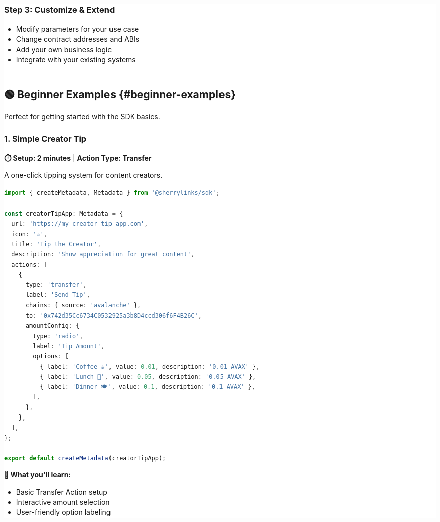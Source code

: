### Step 3: Customize & Extend

- Modify parameters for your use case
- Change contract addresses and ABIs
- Add your own business logic
- Integrate with your existing systems

---

## 🟢 Beginner Examples {#beginner-examples}

Perfect for getting started with the SDK basics.

### 1. **Simple Creator Tip**

**⏱️ Setup: 2 minutes** | **Action Type: Transfer**

A one-click tipping system for content creators.

```typescript
import { createMetadata, Metadata } from '@sherrylinks/sdk';

const creatorTipApp: Metadata = {
  url: 'https://my-creator-tip-app.com',
  icon: '☕',
  title: 'Tip the Creator',
  description: 'Show appreciation for great content',
  actions: [
    {
      type: 'transfer',
      label: 'Send Tip',
      chains: { source: 'avalanche' },
      to: '0x742d35Cc6734C0532925a3b8D4ccd306f6F4B26C',
      amountConfig: {
        type: 'radio',
        label: 'Tip Amount',
        options: [
          { label: 'Coffee ☕', value: 0.01, description: '0.01 AVAX' },
          { label: 'Lunch 🍕', value: 0.05, description: '0.05 AVAX' },
          { label: 'Dinner 🍽️', value: 0.1, description: '0.1 AVAX' },
        ],
      },
    },
  ],
};

export default createMetadata(creatorTipApp);
```

**🎯 What you'll learn:**

- Basic Transfer Action setup
- Interactive amount selection
- User-friendly option labeling
